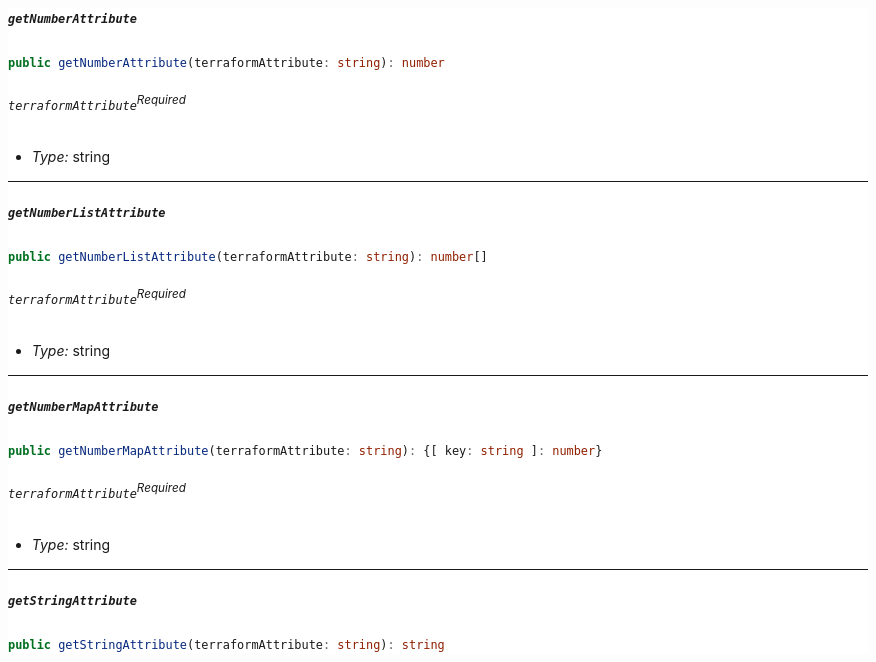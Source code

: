 
##### `getNumberAttribute` <a name="getNumberAttribute" id="@cdktf/aws-cdk.ssmAssociation.SsmAssociation.getNumberAttribute"></a>

```typescript
public getNumberAttribute(terraformAttribute: string): number
```

###### `terraformAttribute`<sup>Required</sup> <a name="terraformAttribute" id="@cdktf/aws-cdk.ssmAssociation.SsmAssociation.getNumberAttribute.parameter.terraformAttribute"></a>

- *Type:* string

---

##### `getNumberListAttribute` <a name="getNumberListAttribute" id="@cdktf/aws-cdk.ssmAssociation.SsmAssociation.getNumberListAttribute"></a>

```typescript
public getNumberListAttribute(terraformAttribute: string): number[]
```

###### `terraformAttribute`<sup>Required</sup> <a name="terraformAttribute" id="@cdktf/aws-cdk.ssmAssociation.SsmAssociation.getNumberListAttribute.parameter.terraformAttribute"></a>

- *Type:* string

---

##### `getNumberMapAttribute` <a name="getNumberMapAttribute" id="@cdktf/aws-cdk.ssmAssociation.SsmAssociation.getNumberMapAttribute"></a>

```typescript
public getNumberMapAttribute(terraformAttribute: string): {[ key: string ]: number}
```

###### `terraformAttribute`<sup>Required</sup> <a name="terraformAttribute" id="@cdktf/aws-cdk.ssmAssociation.SsmAssociation.getNumberMapAttribute.parameter.terraformAttribute"></a>

- *Type:* string

---

##### `getStringAttribute` <a name="getStringAttribute" id="@cdktf/aws-cdk.ssmAssociation.SsmAssociation.getStringAttribute"></a>

```typescript
public getStringAttribute(terraformAttribute: string): string
```
